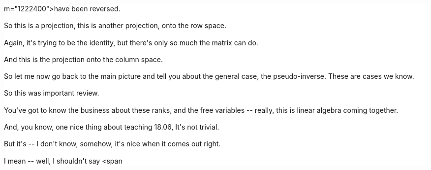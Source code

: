   m="1222400">have</span> <span m="1222520">been</span> <span
  m="1222720">reversed.</span></p><p><span m="1224100">So</span> <span
  m="1224320">this</span> <span m="1224550">is</span> <span m="1224730">a</span>
  <span m="1224840">projection,</span> <span m="1225840">this</span> <span
  m="1226050">is</span> <span m="1226200">another</span> <span
  m="1226640">projection,</span> <span m="1227960">onto</span> <span
  m="1229040">the</span> <span m="1229170">row</span> <span
  m="1229410">space.</span></p><p><span m="1233520">Again,</span> <span
  m="1234120">it's</span> <span m="1234420">trying</span> <span
  m="1234820">to</span> <span m="1234900">be</span> <span m="1235110">the</span>
  <span m="1235270">identity,</span> <span m="1235850">but</span> <span
  m="1236680">there's</span> <span m="1237090">only</span> <span
  m="1237330">so</span> <span m="1237500">much</span> <span
  m="1237860">the</span> <span m="1238010">matrix</span> <span
  m="1238480">can</span> <span m="1238640">do.</span></p><p><span
  m="1239980">And</span> <span m="1241010">this</span> <span
  m="1241590">is</span> <span m="1241870">the</span> <span
  m="1242020">projection</span> <span m="1242750">onto</span> <span
  m="1243020">the</span> <span m="1243300">column</span> <span
  m="1243660">space.</span></p><p><span m="1244580">So</span> <span
  m="1247300">let</span> <span m="1247500">me</span> <span
  m="1247660">now</span> <span m="1248330">go</span> <span
  m="1248480">back</span> <span m="1248840">to</span> <span
  m="1248940">the</span> <span m="1249080">main</span> <span
  m="1249400">picture</span> <span m="1250600">and</span> <span
  m="1251250">tell</span> <span m="1251530">you</span> <span
  m="1251840">about</span> <span m="1252580">the</span> <span
  m="1252970">general</span> <span m="1253440">case,</span> <span
  m="1253860">the</span> <span m="1253980">pseudo-inverse.</span> <span
  m="1255600">These</span> <span m="1256860">are</span> <span
  m="1256980">cases</span> <span m="1257410">we</span> <span
  m="1257600">know.</span></p><p><span m="1258060">So</span> <span
  m="1258260">this</span> <span m="1258500">was</span> <span
  m="1258820">important</span> <span m="1259620">review.</span></p><p><span
  m="1261500">You've</span> <span m="1261700">got</span> <span
  m="1261920">to</span> <span m="1262060">know</span> <span
  m="1262820">the</span> <span m="1263850">business</span> <span
  m="1264550">about</span> <span m="1264920">these</span> <span
  m="1265120">ranks,</span> <span m="1268480">and</span> <span
  m="1268840">the</span> <span m="1268960">free</span> <span
  m="1269260">variables</span> <span m="1270390">--</span> <span
  m="1271350">really,</span> <span m="1271850">this</span> <span
  m="1272100">is</span> <span m="1272250">linear</span> <span
  m="1272630">algebra</span> <span m="1273050">coming</span> <span
  m="1273390">together.</span></p><p><span m="1274960">And,</span> <span
  m="1275380">you</span> <span m="1275540">know,</span> <span
  m="1275850">one</span> <span m="1276220">nice</span> <span
  m="1276490">thing</span> <span m="1276650">about</span> <span
  m="1276920">teaching</span> <span m="1277310">18.06,</span> <span
  m="1279130">It's</span> <span m="1280200">not</span> <span
  m="1280740">trivial.</span></p><p><span m="1283260">But</span> <span
  m="1283470">it's</span> <span m="1283940">--</span> <span m="1285610">I</span>
  <span m="1285750">don't</span> <span m="1285900">know,</span> <span
  m="1286080">somehow,</span> <span m="1286390">it's</span> <span
  m="1286570">nice</span> <span m="1287120">when</span> <span
  m="1287280">it</span> <span m="1287380">comes</span> <span
  m="1287660">out</span> <span m="1287880">right.</span></p><p><span
  m="1288590">I</span> <span m="1288650">mean</span> <span m="1288970">--</span>
  <span m="1289390">well,</span> <span m="1289560">I</span> <span
  m="1289690">shouldn't</span> <span m="1290020">say</span> <span
